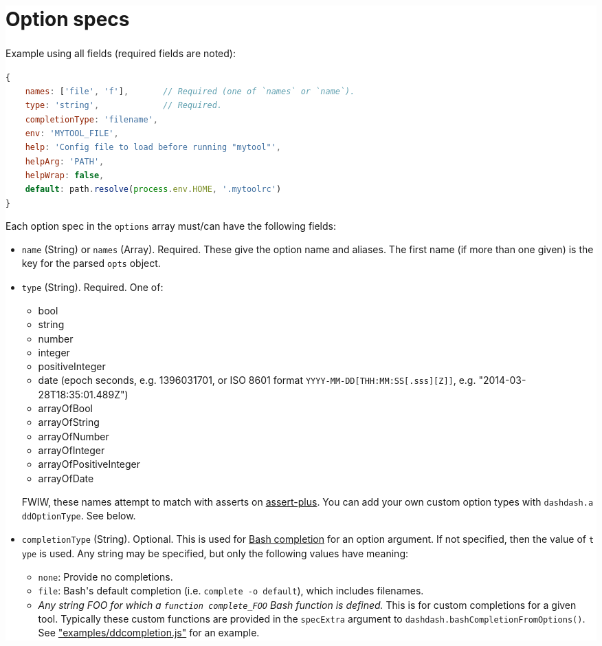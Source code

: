 # Option specs

Example using all fields (required fields are noted):

```javascript
{
    names: ['file', 'f'],       // Required (one of `names` or `name`).
    type: 'string',             // Required.
    completionType: 'filename',
    env: 'MYTOOL_FILE',
    help: 'Config file to load before running "mytool"',
    helpArg: 'PATH',
    helpWrap: false,
    default: path.resolve(process.env.HOME, '.mytoolrc')
}
```

Each option spec in the `options` array must/can have the following fields:

- `name` (String) or `names` (Array). Required. These give the option name and aliases. The first name (if more than one
  given) is the key for the parsed `opts` object.

- `type` (String). Required. One of:

  - bool
  - string
  - number
  - integer
  - positiveInteger
  - date (epoch seconds, e.g. 1396031701, or ISO 8601 format
    `YYYY-MM-DD[THH:MM:SS[.sss][Z]]`, e.g. "2014-03-28T18:35:01.489Z")
  - arrayOfBool
  - arrayOfString
  - arrayOfNumber
  - arrayOfInteger
  - arrayOfPositiveInteger
  - arrayOfDate

  FWIW, these names attempt to match with asserts on
  [assert-plus](https://github.com/mcavage/node-assert-plus). You can add your own custom option types
  with `dashdash.addOptionType`. See below.

- `completionType` (String). Optional. This is used for [Bash completion](#bash-completion) for an option argument. If
  not specified, then the value of `type` is used. Any string may be specified, but only the following values have
  meaning:

  - `none`: Provide no completions.
  - `file`: Bash's default completion (i.e. `complete -o default`), which includes filenames.
  - *Any string FOO for which a `function complete_FOO` Bash function is defined.* This is for custom completions for a
    given tool. Typically these custom functions are provided in the `specExtra` argument to
    `dashdash.bashCompletionFromOptions()`. See
    ["examples/ddcompletion.js"](examples/ddcompletion.js) for an example.

